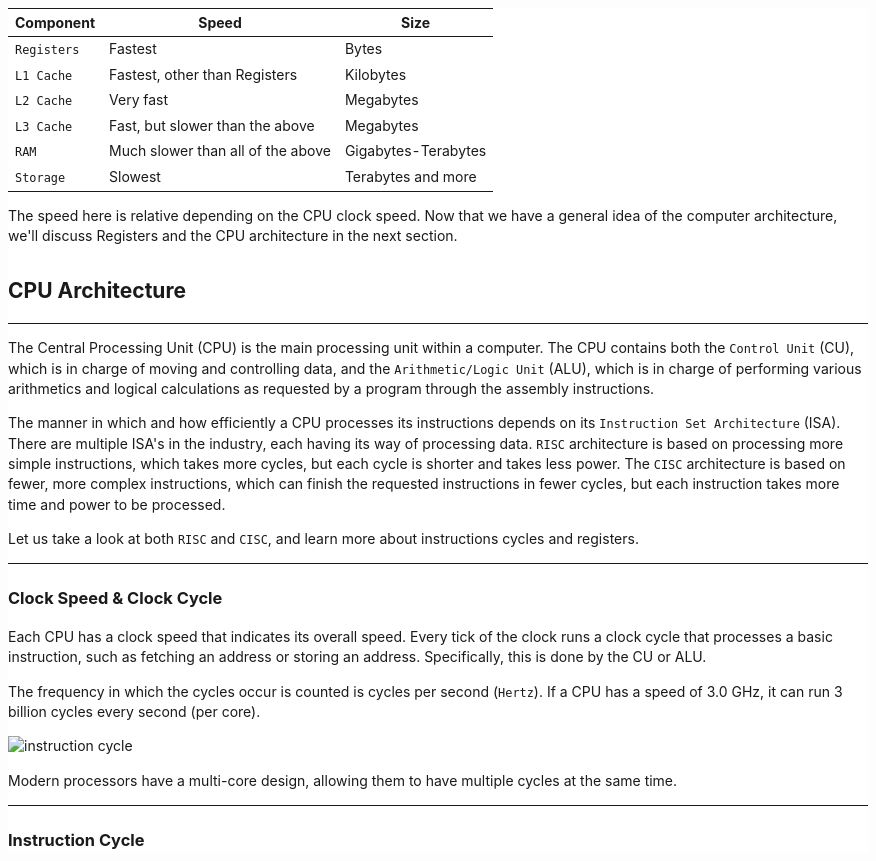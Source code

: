 | Component   | Speed                             | Size                |
| ----------- | --------------------------------- | ------------------- |
| `Registers` | Fastest                           | Bytes               |
| `L1 Cache`  | Fastest, other than Registers     | Kilobytes           |
| `L2 Cache`  | Very fast                         | Megabytes           |
| `L3 Cache`  | Fast, but slower than the above   | Megabytes           |
| `RAM`       | Much slower than all of the above | Gigabytes-Terabytes |
| `Storage`   | Slowest                           | Terabytes and more  |

The speed here is relative depending on the CPU clock speed. Now that we have a general idea of the computer architecture, we'll discuss Registers and the CPU architecture in the next section.



## CPU Architecture

***

The Central Processing Unit (CPU) is the main processing unit within a computer. The CPU contains both the `Control Unit` (CU), which is in charge of moving and controlling data, and the `Arithmetic/Logic Unit` (ALU), which is in charge of performing various arithmetics and logical calculations as requested by a program through the assembly instructions.

The manner in which and how efficiently a CPU processes its instructions depends on its `Instruction Set Architecture` (ISA). There are multiple ISA's in the industry, each having its way of processing data. `RISC` architecture is based on processing more simple instructions, which takes more cycles, but each cycle is shorter and takes less power. The `CISC` architecture is based on fewer, more complex instructions, which can finish the requested instructions in fewer cycles, but each instruction takes more time and power to be processed.

Let us take a look at both `RISC` and `CISC`, and learn more about instructions cycles and registers.

***

### Clock Speed & Clock Cycle

Each CPU has a clock speed that indicates its overall speed. Every tick of the clock runs a clock cycle that processes a basic instruction, such as fetching an address or storing an address. Specifically, this is done by the CU or ALU.

The frequency in which the cycles occur is counted is cycles per second (`Hertz`). If a CPU has a speed of 3.0 GHz, it can run 3 billion cycles every second (per core).

![instruction cycle](https://academy.hackthebox.com/storage/modules/85/assembly\_clock\_cycle\_0.jpg)

Modern processors have a multi-core design, allowing them to have multiple cycles at the same time.

***

### Instruction Cycle
